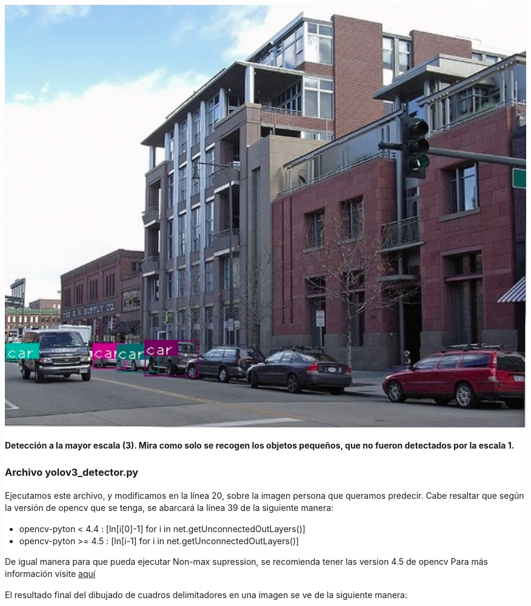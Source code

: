 <img src='images_readme/img6.png'  width='100%'>
<p><b>Detección a la mayor escala (3). Mira como solo se recogen los objetos pequeños, que no fueron detectados por la escala 1.</b></p>
</div>

### Archivo yolov3_detector.py

Ejecutamos este archivo, y modificamos en la línea 20, sobre la imagen persona que queramos predecir.
Cabe resaltar que según la versión de opencv que se tenga, se abarcará la línea 39 de la siguiente manera:

- opencv-pyton < 4.4 : [ln[i[0]-1] for i in net.getUnconnectedOutLayers()]
- opencv-pyton >= 4.5 : [ln[i-1] for i in net.getUnconnectedOutLayers()]

De igual manera para que pueda ejecutar Non-max supression, se recomienda tener las version 4.5 de opencv
Para más información visite [aquí](https://stackoverflow.com/questions/70537488/cannot-import-name-registermattype-from-cv2-cv2)

El resultado final del dibujado de cuadros delimitadores en una imagen se ve de la siguiente manera:
<div style = "text-align:center;">